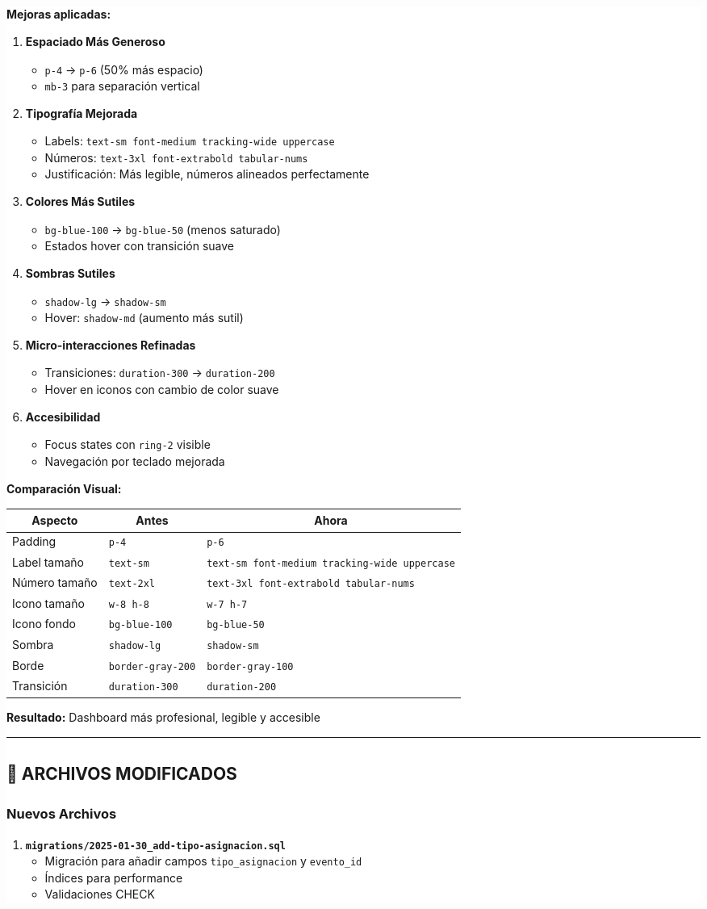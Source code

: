 **Mejoras aplicadas:**

1. **Espaciado Más Generoso**
   - `p-4` → `p-6` (50% más espacio)
   - `mb-3` para separación vertical

2. **Tipografía Mejorada**
   - Labels: `text-sm font-medium tracking-wide uppercase`
   - Números: `text-3xl font-extrabold tabular-nums`
   - Justificación: Más legible, números alineados perfectamente

3. **Colores Más Sutiles**
   - `bg-blue-100` → `bg-blue-50` (menos saturado)
   - Estados hover con transición suave

4. **Sombras Sutiles**
   - `shadow-lg` → `shadow-sm`
   - Hover: `shadow-md` (aumento más sutil)

5. **Micro-interacciones Refinadas**
   - Transiciones: `duration-300` → `duration-200`
   - Hover en iconos con cambio de color suave

6. **Accesibilidad**
   - Focus states con `ring-2` visible
   - Navegación por teclado mejorada

**Comparación Visual:**

| Aspecto | Antes | Ahora |
|---------|-------|-------|
| Padding | `p-4` | `p-6` |
| Label tamaño | `text-sm` | `text-sm font-medium tracking-wide uppercase` |
| Número tamaño | `text-2xl` | `text-3xl font-extrabold tabular-nums` |
| Icono tamaño | `w-8 h-8` | `w-7 h-7` |
| Icono fondo | `bg-blue-100` | `bg-blue-50` |
| Sombra | `shadow-lg` | `shadow-sm` |
| Borde | `border-gray-200` | `border-gray-100` |
| Transición | `duration-300` | `duration-200` |

**Resultado:** Dashboard más profesional, legible y accesible

---

## 📁 ARCHIVOS MODIFICADOS

### Nuevos Archivos
1. **`migrations/2025-01-30_add-tipo-asignacion.sql`**
   - Migración para añadir campos `tipo_asignacion` y `evento_id`
   - Índices para performance
   - Validaciones CHECK
